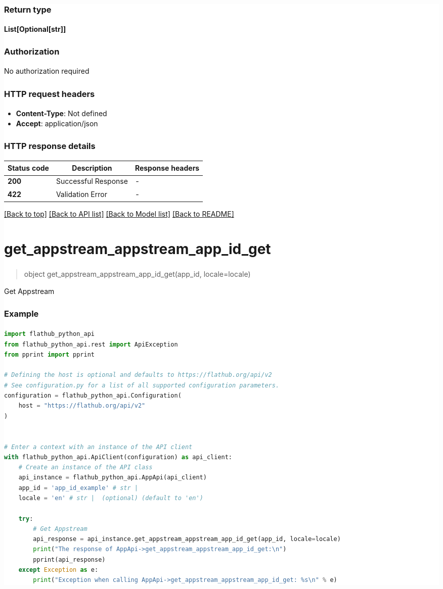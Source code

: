 ### Return type

**List[Optional[str]]**

### Authorization

No authorization required

### HTTP request headers

 - **Content-Type**: Not defined
 - **Accept**: application/json

### HTTP response details

| Status code | Description | Response headers |
|-------------|-------------|------------------|
**200** | Successful Response |  -  |
**422** | Validation Error |  -  |

[[Back to top]](#) [[Back to API list]](../README.md#documentation-for-api-endpoints) [[Back to Model list]](../README.md#documentation-for-models) [[Back to README]](../README.md)

# **get_appstream_appstream_app_id_get**
> object get_appstream_appstream_app_id_get(app_id, locale=locale)

Get Appstream

### Example


```python
import flathub_python_api
from flathub_python_api.rest import ApiException
from pprint import pprint

# Defining the host is optional and defaults to https://flathub.org/api/v2
# See configuration.py for a list of all supported configuration parameters.
configuration = flathub_python_api.Configuration(
    host = "https://flathub.org/api/v2"
)


# Enter a context with an instance of the API client
with flathub_python_api.ApiClient(configuration) as api_client:
    # Create an instance of the API class
    api_instance = flathub_python_api.AppApi(api_client)
    app_id = 'app_id_example' # str | 
    locale = 'en' # str |  (optional) (default to 'en')

    try:
        # Get Appstream
        api_response = api_instance.get_appstream_appstream_app_id_get(app_id, locale=locale)
        print("The response of AppApi->get_appstream_appstream_app_id_get:\n")
        pprint(api_response)
    except Exception as e:
        print("Exception when calling AppApi->get_appstream_appstream_app_id_get: %s\n" % e)
```
